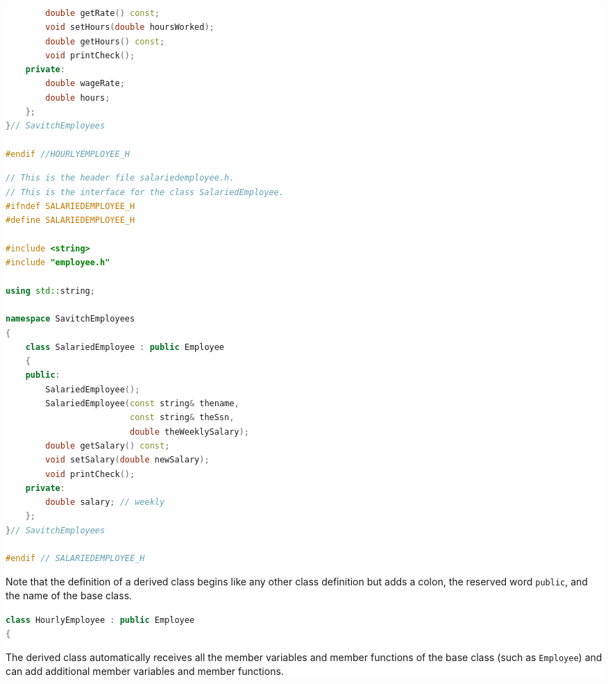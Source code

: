```cpp
		double getRate() const;
		void setHours(double hoursWorked);
		double getHours() const;
		void printCheck();
	private:
		double wageRate;
		double hours;
	};
}// SavitchEmployees

#endif //HOURLYEMPLOYEE_H
```

```cpp
// This is the header file salariedemployee.h.
// This is the interface for the class SalariedEmployee.
#ifndef SALARIEDEMPLOYEE_H
#define SALARIEDEMPLOYEE_H

#include <string>
#include "employee.h"

using std::string;

namespace SavitchEmployees
{
	class SalariedEmployee : public Employee
	{
	public:
		SalariedEmployee();
		SalariedEmployee(const string& thename, 
						 const string& theSsn,
						 double theWeeklySalary);
		double getSalary() const;
		void setSalary(double newSalary);
		void printCheck();
	private:
		double salary; // weekly
	};
}// SavitchEmployees

#endif // SALARIEDEMPLOYEE_H
```

Note that the definition of a derived class begins like any other class definition but adds a colon, the reserved word `public`, and the name of the base class.

```cpp
class HourlyEmployee : public Employee
{
```

The derived class automatically receives all the member variables and member functions of the base class (such as `Employee`) and can add additional member variables and member functions.
